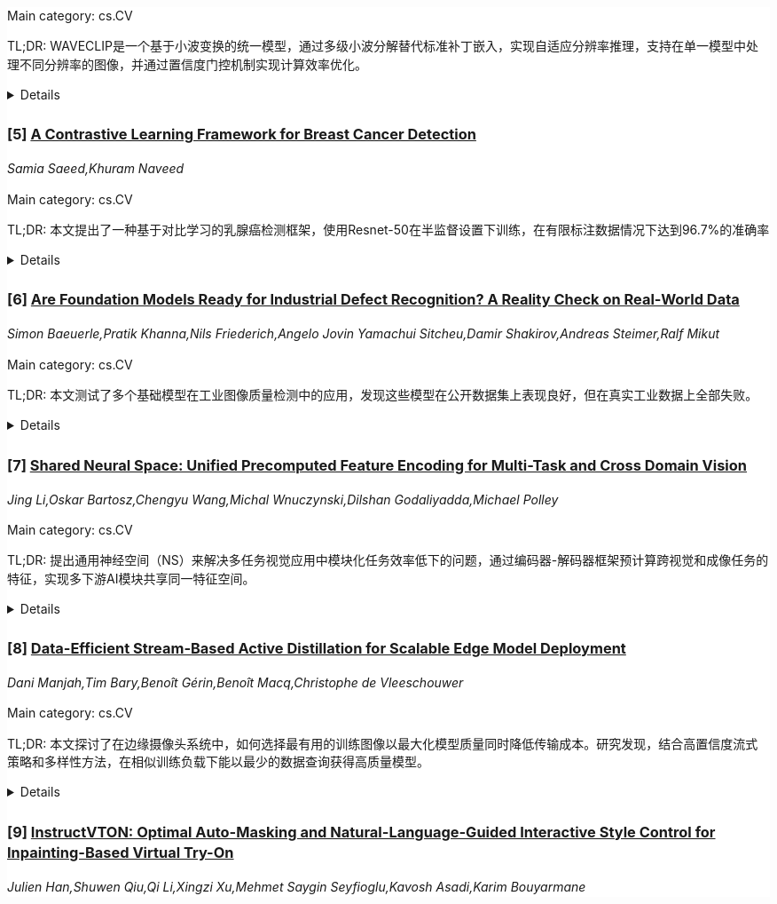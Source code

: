Main category: cs.CV

TL;DR: WAVECLIP是一个基于小波变换的统一模型，通过多级小波分解替代标准补丁嵌入，实现自适应分辨率推理，支持在单一模型中处理不同分辨率的图像，并通过置信度门控机制实现计算效率优化。


<details><summary>Details</summary></details>


### [5] [A Contrastive Learning Framework for Breast Cancer Detection](https://arxiv.org/abs/2509.20474)
*Samia Saeed,Khuram Naveed*

Main category: cs.CV

TL;DR: 本文提出了一种基于对比学习的乳腺癌检测框架，使用Resnet-50在半监督设置下训练，在有限标注数据情况下达到96.7%的准确率


<details><summary>Details</summary></details>


### [6] [Are Foundation Models Ready for Industrial Defect Recognition? A Reality Check on Real-World Data](https://arxiv.org/abs/2509.20479)
*Simon Baeuerle,Pratik Khanna,Nils Friederich,Angelo Jovin Yamachui Sitcheu,Damir Shakirov,Andreas Steimer,Ralf Mikut*

Main category: cs.CV

TL;DR: 本文测试了多个基础模型在工业图像质量检测中的应用，发现这些模型在公开数据集上表现良好，但在真实工业数据上全部失败。


<details><summary>Details</summary></details>


### [7] [Shared Neural Space: Unified Precomputed Feature Encoding for Multi-Task and Cross Domain Vision](https://arxiv.org/abs/2509.20481)
*Jing Li,Oskar Bartosz,Chengyu Wang,Michal Wnuczynski,Dilshan Godaliyadda,Michael Polley*

Main category: cs.CV

TL;DR: 提出通用神经空间（NS）来解决多任务视觉应用中模块化任务效率低下的问题，通过编码器-解码器框架预计算跨视觉和成像任务的特征，实现多下游AI模块共享同一特征空间。


<details><summary>Details</summary></details>


### [8] [Data-Efficient Stream-Based Active Distillation for Scalable Edge Model Deployment](https://arxiv.org/abs/2509.20484)
*Dani Manjah,Tim Bary,Benoît Gérin,Benoît Macq,Christophe de Vleeschouwer*

Main category: cs.CV

TL;DR: 本文探讨了在边缘摄像头系统中，如何选择最有用的训练图像以最大化模型质量同时降低传输成本。研究发现，结合高置信度流式策略和多样性方法，在相似训练负载下能以最少的数据查询获得高质量模型。


<details><summary>Details</summary></details>


### [9] [InstructVTON: Optimal Auto-Masking and Natural-Language-Guided Interactive Style Control for Inpainting-Based Virtual Try-On](https://arxiv.org/abs/2509.20524)
*Julien Han,Shuwen Qiu,Qi Li,Xingzi Xu,Mehmet Saygin Seyfioglu,Kavosh Asadi,Karim Bouyarmane*
